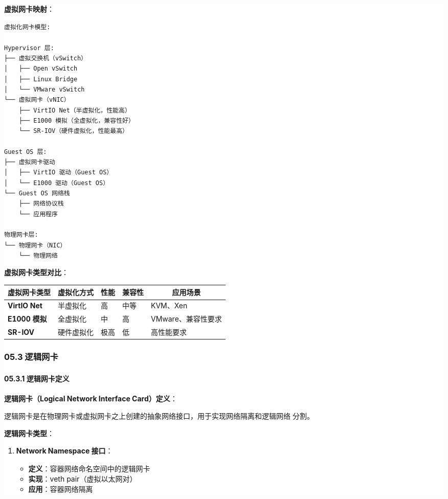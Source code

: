 **虚拟网卡映射**：

```text
虚拟化网卡模型:

Hypervisor 层:
├── 虚拟交换机（vSwitch）
│   ├── Open vSwitch
│   ├── Linux Bridge
│   └── VMware vSwitch
└── 虚拟网卡（vNIC）
    ├── VirtIO Net（半虚拟化，性能高）
    ├── E1000 模拟（全虚拟化，兼容性好）
    └── SR-IOV（硬件虚拟化，性能最高）

Guest OS 层:
├── 虚拟网卡驱动
│   ├── VirtIO 驱动（Guest OS）
│   └── E1000 驱动（Guest OS）
└── Guest OS 网络栈
    ├── 网络协议栈
    └── 应用程序

物理网卡层:
└── 物理网卡（NIC）
    └── 物理网络
```

**虚拟网卡类型对比**：

| 虚拟网卡类型   | 虚拟化方式 | 性能 | 兼容性 | 应用场景           |
| -------------- | ---------- | ---- | ------ | ------------------ |
| **VirtIO Net** | 半虚拟化   | 高   | 中等   | KVM、Xen           |
| **E1000 模拟** | 全虚拟化   | 中   | 高     | VMware、兼容性要求 |
| **SR-IOV**     | 硬件虚拟化 | 极高 | 低     | 高性能要求         |

### 05.3 逻辑网卡

#### 05.3.1 逻辑网卡定义

**逻辑网卡（Logical Network Interface Card）定义**：

逻辑网卡是在物理网卡或虚拟网卡之上创建的抽象网络接口，用于实现网络隔离和逻辑网络
分割。

**逻辑网卡类型**：

1. **Network Namespace 接口**：

   - **定义**：容器网络命名空间中的逻辑网卡
   - **实现**：veth pair（虚拟以太网对）
   - **应用**：容器网络隔离
